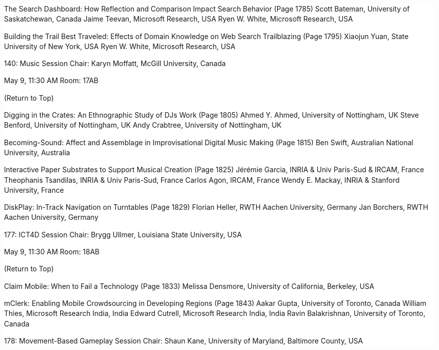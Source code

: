 The Search Dashboard: How Reflection and Comparison Impact Search
Behavior (Page 1785)
Scott Bateman, University of Saskatchewan, Canada
Jaime Teevan, Microsoft Research, USA
Ryen W. White, Microsoft Research, USA

Building the Trail Best Traveled: Effects of Domain Knowledge on Web
Search Trailblazing (Page 1795)
Xiaojun Yuan, State University of New York, USA
Ryen W. White, Microsoft Research, USA

140: Music
Session Chair: Karyn Moffatt, McGill University, Canada

May 9, 11:30 AM
Room: 17AB

(Return to Top)

Digging in the Crates: An Ethnographic Study of DJs Work (Page 1805)
Ahmed Y. Ahmed, University of Nottingham, UK
Steve Benford, University of Nottingham, UK
Andy Crabtree, University of Nottingham, UK

Becoming-Sound: Affect and Assemblage in Improvisational Digital
Music Making (Page 1815)
Ben Swift, Australian National University, Australia

Interactive Paper Substrates to Support Musical Creation (Page 1825)
Jérémie Garcia, INRIA & Univ Paris-Sud & IRCAM, France
Theophanis Tsandilas, INRIA & Univ Paris-Sud, France
Carlos Agon, IRCAM, France
Wendy E. Mackay, INRIA & Stanford University, France

DiskPlay: In-Track Navigation on Turntables (Page 1829)
Florian Heller, RWTH Aachen University, Germany
Jan Borchers, RWTH Aachen University, Germany

177: ICT4D
Session Chair: Brygg Ullmer, Louisiana State University, USA

May 9, 11:30 AM
Room: 18AB

(Return to Top)

Claim Mobile: When to Fail a Technology (Page 1833)
Melissa Densmore, University of California, Berkeley, USA

mClerk: Enabling Mobile Crowdsourcing in Developing Regions (Page 1843)
Aakar Gupta, University of Toronto, Canada
William Thies, Microsoft Research India, India
Edward Cutrell, Microsoft Research India, India
Ravin Balakrishnan, University of Toronto, Canada

178: Movement-Based Gameplay
Session Chair: Shaun Kane, University of Maryland, Baltimore County, USA
